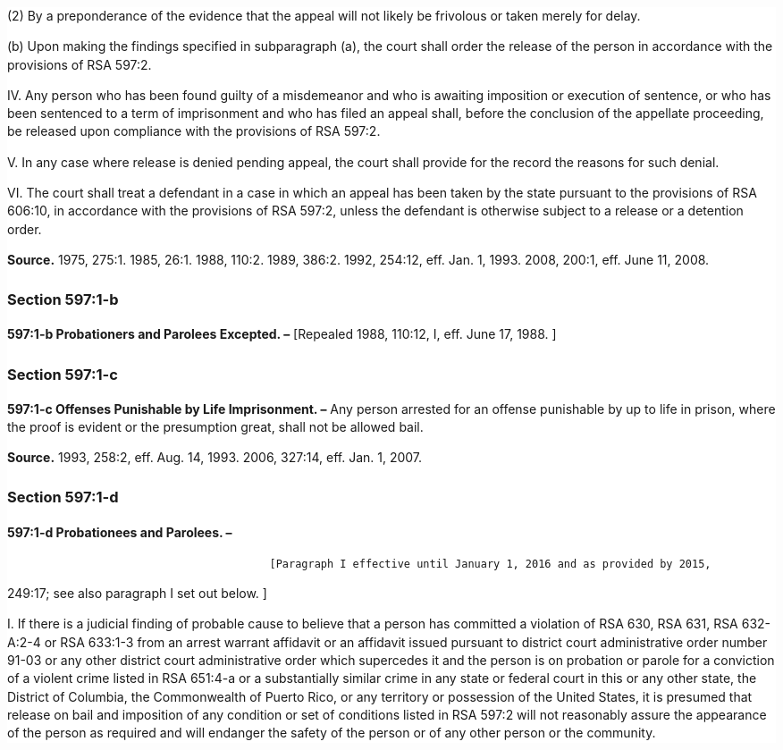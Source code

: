  (2) By a preponderance of the evidence that the appeal will
not likely be frivolous or taken merely for delay.
                                             
 (b) Upon making the findings specified in subparagraph (a), the
court shall order the release of the person in accordance with the
provisions of RSA 597:2.
                                             
 IV. Any person who has been found guilty of a misdemeanor and who is
awaiting imposition or execution of sentence, or who has been sentenced
to a term of imprisonment and who has filed an appeal shall, before the
conclusion of the appellate proceeding, be released upon compliance with
the provisions of RSA 597:2.
                                             
 V. In any case where release is denied pending appeal, the court
shall provide for the record the reasons for such denial.
                                             
 VI. The court shall treat a defendant in a case in which an appeal
has been taken by the state pursuant to the provisions of RSA 606:10, in
accordance with the provisions of RSA 597:2, unless the defendant is
otherwise subject to a release or a detention order.

**Source.** 1975, 275:1. 1985, 26:1. 1988, 110:2. 1989, 386:2. 1992,
254:12, eff. Jan. 1, 1993. 2008, 200:1, eff. June 11, 2008.

### Section 597:1-b

 **597:1-b Probationers and Parolees Excepted. –** 
                                             [Repealed 1988,
110:12, I, eff. June 17, 1988.
                                             ]

### Section 597:1-c

 **597:1-c Offenses Punishable by Life Imprisonment. –** Any person
arrested for an offense punishable by up to life in prison, where the
proof is evident or the presumption great, shall not be allowed bail.

**Source.** 1993, 258:2, eff. Aug. 14, 1993. 2006, 327:14, eff. Jan. 1,
2007.

### Section 597:1-d

 **597:1-d Probationees and Parolees. –**


                                             [Paragraph I effective until January 1, 2016 and as provided by 2015,
249:17; see also paragraph I set out below.
                                             ]


                                             
 I. If there is a judicial finding of probable cause to believe that
a person has committed a violation of RSA 630, RSA 631, RSA 632-A:2-4 or
RSA 633:1-3 from an arrest warrant affidavit or an affidavit issued
pursuant to district court administrative order number 91-03 or any
other district court administrative order which supercedes it and the
person is on probation or parole for a conviction of a violent crime
listed in RSA 651:4-a or a substantially similar crime in any state or
federal court in this or any other state, the District of Columbia, the
Commonwealth of Puerto Rico, or any territory or possession of the
United States, it is presumed that release on bail and imposition of any
condition or set of conditions listed in RSA 597:2 will not reasonably
assure the appearance of the person as required and will endanger the
safety of the person or of any other person or the community.
